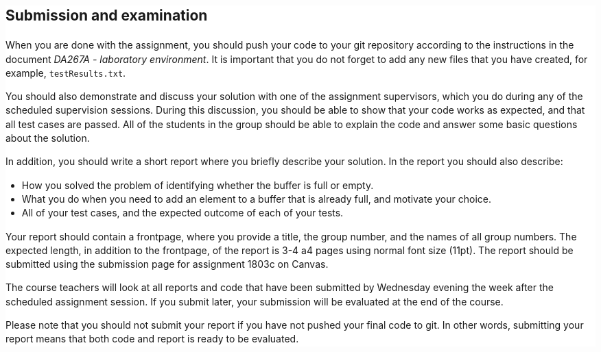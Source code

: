 
Submission and examination
------

When you are done with the assignment, you should push your code to your git repository according to the instructions in the document  _DA267A - laboratory environment_. It is important that you do not forget to add any new files that you have created, for example, `testResults.txt`.

You should also demonstrate and discuss your solution with one of the assignment supervisors, which you do during any of the scheduled supervision sessions. During this discussion, you should be able to show that your code works as expected, and that all test cases are passed. All of the students in the group should be able to explain the code and answer some basic questions about the solution. 


In addition, you should write a short report where you briefly describe your solution. In the report you should also describe:

* How you solved the problem of identifying whether the buffer is full or empty.
* What you do when you need to add an element to a buffer that is already full, and motivate your choice. 
* All of your test cases, and the expected outcome of each of your tests. 

Your report should contain a frontpage, where you provide a title, the group number, and the names of all group numbers. The expected length, in addition to the frontpage, of the report is 3-4 a4 pages using normal font size (11pt). 
The report should be submitted using the submission page for assignment 1803c on Canvas. 

The course teachers will look at all reports and code that have been submitted by Wednesday evening the week after the scheduled assignment session. If you submit later, your submission will be evaluated at the end of the course. 

Please note that you should not submit your report if you have not pushed your final code to git. In other words, submitting your report means that both code and report is ready to be evaluated. 








